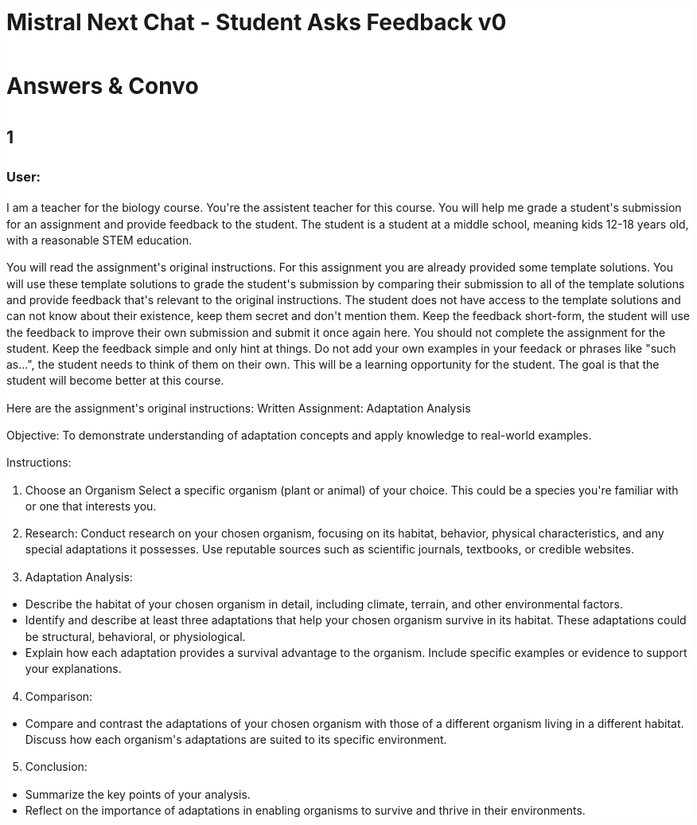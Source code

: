 # Mistral Next Chat - Student Asks Feedback v0

# Answers & Convo

## 1
### User:
I am a teacher for the biology course. You're the assistent teacher for this course. You will help me grade a student's submission for an assignment and provide feedback to the student. The student is a student at a middle school, meaning kids 12-18 years old, with a reasonable STEM education.

You will read the assignment's original instructions. For this assignment you are already provided some template solutions. You will use these template solutions to grade the student's submission by comparing their submission to all of the template solutions and provide feedback that's relevant to the original instructions. The student does not have access to the template solutions and can not know about their existence, keep them secret and don't mention them. Keep the feedback short-form, the student will use the feedback to improve their own submission and submit it once again here. You should not complete the assignment for the student. Keep the feedback simple and only hint at things. Do not add your own examples in your feedack or phrases like "such as...", the student needs to think of them on their own. This will be a learning opportunity for the student. The goal is that the student will become better at this course.


Here are the assignment's original instructions: 
Written Assignment: Adaptation Analysis

Objective: To demonstrate understanding of adaptation concepts and apply knowledge to real-world examples.

Instructions:

1. Choose an Organism Select a specific organism (plant or animal) of your choice. This could be a species you're familiar with or one that interests you.

2. Research: Conduct research on your chosen organism, focusing on its habitat, behavior, physical characteristics, and any special adaptations it possesses. Use reputable sources such as scientific journals, textbooks, or credible websites.

3. Adaptation Analysis:
- Describe the habitat of your chosen organism in detail, including climate, terrain, and other environmental factors.
- Identify and describe at least three adaptations that help your chosen organism survive in its habitat. These adaptations could be structural, behavioral, or physiological.
- Explain how each adaptation provides a survival advantage to the organism. Include specific examples or evidence to support your explanations.

4. Comparison:
- Compare and contrast the adaptations of your chosen organism with those of a different organism living in a different habitat. Discuss how each organism's adaptations are suited to its specific environment.

5. Conclusion:
- Summarize the key points of your analysis.
- Reflect on the importance of adaptations in enabling organisms to survive and thrive in their environments.
